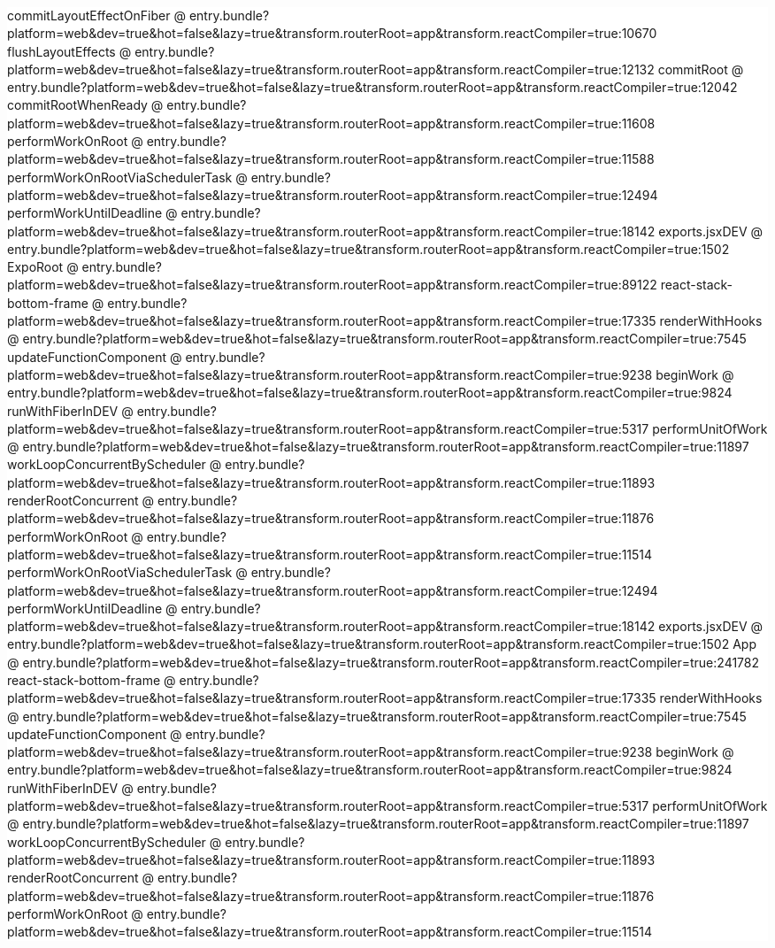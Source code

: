 commitLayoutEffectOnFiber @ entry.bundle?platform=web&dev=true&hot=false&lazy=true&transform.routerRoot=app&transform.reactCompiler=true:10670
flushLayoutEffects @ entry.bundle?platform=web&dev=true&hot=false&lazy=true&transform.routerRoot=app&transform.reactCompiler=true:12132
commitRoot @ entry.bundle?platform=web&dev=true&hot=false&lazy=true&transform.routerRoot=app&transform.reactCompiler=true:12042
commitRootWhenReady @ entry.bundle?platform=web&dev=true&hot=false&lazy=true&transform.routerRoot=app&transform.reactCompiler=true:11608
performWorkOnRoot @ entry.bundle?platform=web&dev=true&hot=false&lazy=true&transform.routerRoot=app&transform.reactCompiler=true:11588
performWorkOnRootViaSchedulerTask @ entry.bundle?platform=web&dev=true&hot=false&lazy=true&transform.routerRoot=app&transform.reactCompiler=true:12494
performWorkUntilDeadline @ entry.bundle?platform=web&dev=true&hot=false&lazy=true&transform.routerRoot=app&transform.reactCompiler=true:18142
<ContextNavigator>
exports.jsxDEV @ entry.bundle?platform=web&dev=true&hot=false&lazy=true&transform.routerRoot=app&transform.reactCompiler=true:1502
ExpoRoot @ entry.bundle?platform=web&dev=true&hot=false&lazy=true&transform.routerRoot=app&transform.reactCompiler=true:89122
react-stack-bottom-frame @ entry.bundle?platform=web&dev=true&hot=false&lazy=true&transform.routerRoot=app&transform.reactCompiler=true:17335
renderWithHooks @ entry.bundle?platform=web&dev=true&hot=false&lazy=true&transform.routerRoot=app&transform.reactCompiler=true:7545
updateFunctionComponent @ entry.bundle?platform=web&dev=true&hot=false&lazy=true&transform.routerRoot=app&transform.reactCompiler=true:9238
beginWork @ entry.bundle?platform=web&dev=true&hot=false&lazy=true&transform.routerRoot=app&transform.reactCompiler=true:9824
runWithFiberInDEV @ entry.bundle?platform=web&dev=true&hot=false&lazy=true&transform.routerRoot=app&transform.reactCompiler=true:5317
performUnitOfWork @ entry.bundle?platform=web&dev=true&hot=false&lazy=true&transform.routerRoot=app&transform.reactCompiler=true:11897
workLoopConcurrentByScheduler @ entry.bundle?platform=web&dev=true&hot=false&lazy=true&transform.routerRoot=app&transform.reactCompiler=true:11893
renderRootConcurrent @ entry.bundle?platform=web&dev=true&hot=false&lazy=true&transform.routerRoot=app&transform.reactCompiler=true:11876
performWorkOnRoot @ entry.bundle?platform=web&dev=true&hot=false&lazy=true&transform.routerRoot=app&transform.reactCompiler=true:11514
performWorkOnRootViaSchedulerTask @ entry.bundle?platform=web&dev=true&hot=false&lazy=true&transform.routerRoot=app&transform.reactCompiler=true:12494
performWorkUntilDeadline @ entry.bundle?platform=web&dev=true&hot=false&lazy=true&transform.routerRoot=app&transform.reactCompiler=true:18142
<ExpoRoot>
exports.jsxDEV @ entry.bundle?platform=web&dev=true&hot=false&lazy=true&transform.routerRoot=app&transform.reactCompiler=true:1502
App @ entry.bundle?platform=web&dev=true&hot=false&lazy=true&transform.routerRoot=app&transform.reactCompiler=true:241782
react-stack-bottom-frame @ entry.bundle?platform=web&dev=true&hot=false&lazy=true&transform.routerRoot=app&transform.reactCompiler=true:17335
renderWithHooks @ entry.bundle?platform=web&dev=true&hot=false&lazy=true&transform.routerRoot=app&transform.reactCompiler=true:7545
updateFunctionComponent @ entry.bundle?platform=web&dev=true&hot=false&lazy=true&transform.routerRoot=app&transform.reactCompiler=true:9238
beginWork @ entry.bundle?platform=web&dev=true&hot=false&lazy=true&transform.routerRoot=app&transform.reactCompiler=true:9824
runWithFiberInDEV @ entry.bundle?platform=web&dev=true&hot=false&lazy=true&transform.routerRoot=app&transform.reactCompiler=true:5317
performUnitOfWork @ entry.bundle?platform=web&dev=true&hot=false&lazy=true&transform.routerRoot=app&transform.reactCompiler=true:11897
workLoopConcurrentByScheduler @ entry.bundle?platform=web&dev=true&hot=false&lazy=true&transform.routerRoot=app&transform.reactCompiler=true:11893
renderRootConcurrent @ entry.bundle?platform=web&dev=true&hot=false&lazy=true&transform.routerRoot=app&transform.reactCompiler=true:11876
performWorkOnRoot @ entry.bundle?platform=web&dev=true&hot=false&lazy=true&transform.routerRoot=app&transform.reactCompiler=true:11514